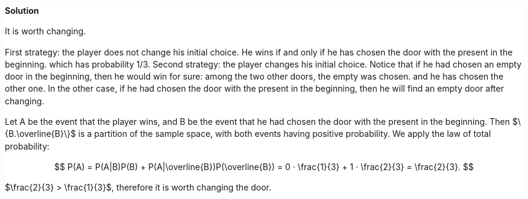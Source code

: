 **Solution**

It is worth changing.

First strategy: the player does not change his initial choice. He wins if and only if he has chosen the door
with the present in the beginning. which has probability 1/3.
Second strategy: the player changes his initial choice. Notice that if he had chosen an empty door in the
beginning, then he would win for sure: among the two other doors, the empty was chosen. and he has
chosen the other one. In the other case, if he had chosen the door with the present in the beginning, then
he will find an empty door after changing.

Let A be the event that the player wins, and B be the event that he had chosen the door with the present in the
beginning. Then $\{B.\overline{B}\}$ is a partition of the sample space, with both events having positive probability.
We apply the law of total probability:

$$
P(A) = P(A|B)P(B) + P(A|\overline{B})P(\overline{B}) = 0 · \frac{1}{3} + 1 · \frac{2}{3} = \frac{2}{3}.
$$

$\frac{2}{3} > \frac{1}{3}$, therefore it is worth changing the door.
